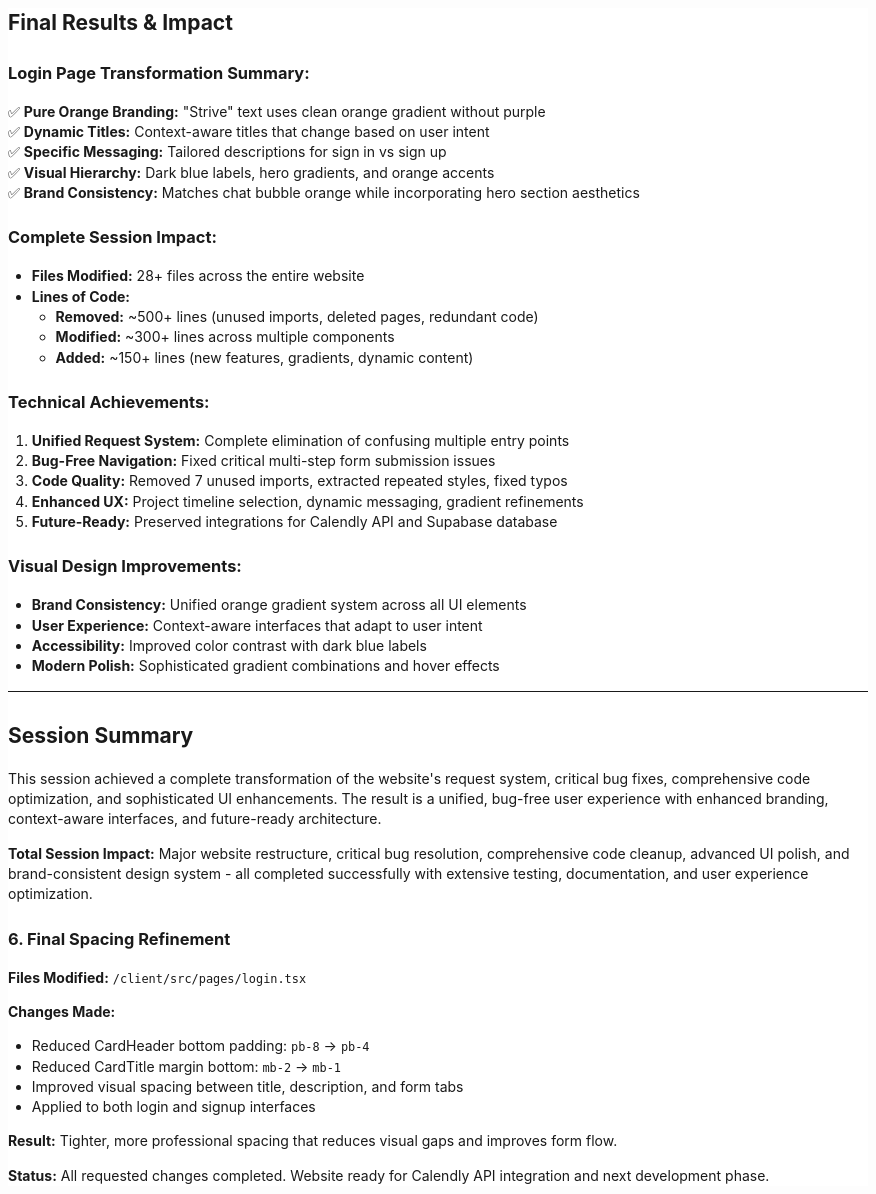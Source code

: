 ## Final Results & Impact

### **Login Page Transformation Summary:**
✅ **Pure Orange Branding:** "Strive" text uses clean orange gradient without purple  
✅ **Dynamic Titles:** Context-aware titles that change based on user intent  
✅ **Specific Messaging:** Tailored descriptions for sign in vs sign up  
✅ **Visual Hierarchy:** Dark blue labels, hero gradients, and orange accents  
✅ **Brand Consistency:** Matches chat bubble orange while incorporating hero section aesthetics  

### **Complete Session Impact:**
- **Files Modified:** 28+ files across the entire website
- **Lines of Code:** 
  - **Removed:** ~500+ lines (unused imports, deleted pages, redundant code)
  - **Modified:** ~300+ lines across multiple components
  - **Added:** ~150+ lines (new features, gradients, dynamic content)

### **Technical Achievements:**
1. **Unified Request System:** Complete elimination of confusing multiple entry points
2. **Bug-Free Navigation:** Fixed critical multi-step form submission issues
3. **Code Quality:** Removed 7 unused imports, extracted repeated styles, fixed typos
4. **Enhanced UX:** Project timeline selection, dynamic messaging, gradient refinements
5. **Future-Ready:** Preserved integrations for Calendly API and Supabase database

### **Visual Design Improvements:**
- **Brand Consistency:** Unified orange gradient system across all UI elements
- **User Experience:** Context-aware interfaces that adapt to user intent
- **Accessibility:** Improved color contrast with dark blue labels
- **Modern Polish:** Sophisticated gradient combinations and hover effects

---

## Session Summary
This session achieved a complete transformation of the website's request system, critical bug fixes, comprehensive code optimization, and sophisticated UI enhancements. The result is a unified, bug-free user experience with enhanced branding, context-aware interfaces, and future-ready architecture.

**Total Session Impact:** Major website restructure, critical bug resolution, comprehensive code cleanup, advanced UI polish, and brand-consistent design system - all completed successfully with extensive testing, documentation, and user experience optimization.

### 6. **Final Spacing Refinement**
**Files Modified:** `/client/src/pages/login.tsx`

**Changes Made:**
- Reduced CardHeader bottom padding: `pb-8` → `pb-4`
- Reduced CardTitle margin bottom: `mb-2` → `mb-1`
- Improved visual spacing between title, description, and form tabs
- Applied to both login and signup interfaces

**Result:** Tighter, more professional spacing that reduces visual gaps and improves form flow.

**Status:** All requested changes completed. Website ready for Calendly API integration and next development phase.